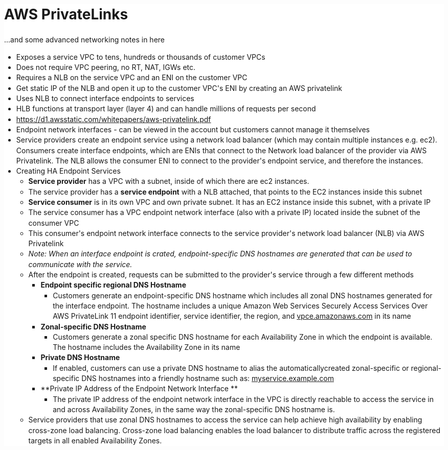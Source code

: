 # AWS PrivateLinks
...and some advanced networking notes in here

- Exposes a service VPC to tens, hundreds or thousands of customer VPCs
- Does not require VPC peering, no RT, NAT, IGWs etc.
- Requires a NLB on the service VPC and an ENI on the customer VPC
- Get static IP of the NLB and open it up to the customer VPC's ENI by creating an AWS privatelink
- Uses NLB to connect interface endpoints to services
- HLB functions at transport layer (layer 4) and can handle millions of requests per second
- https://d1.awsstatic.com/whitepapers/aws-privatelink.pdf
- Endpoint network interfaces - can be viewed in the account but customers cannot manage it themselves
- Service providers create an endpoint service using a network load balancer (which may contain multiple instances e.g. ec2). Consumers create interface endpoints, which are ENIs that connect to the Network load balancer of the provider via AWS Privatelink. The NLB allows the consumer ENI to connect to the provider's endpoint service, and therefore the instances.
- Creating HA Endpoint Services
    - **Service provider** has a VPC with a subnet, inside of which there are ec2 instances.
    - The service provider has a **service endpoint** with a NLB attached, that points to the EC2 instances inside this subnet
    - **Service consumer** is in its own VPC and own private subnet. It has an EC2 instance inside this subnet, with a private IP
    - The service consumer has a VPC endpoint network interface (also with a private IP) located inside the subnet of the consumer VPC
    - This consumer's endpoint network interface connects to the service provider's network load balancer (NLB) via AWS Privatelink
    - *Note: When an interface endpoint is crated, endpoint-specific DNS hostnames are generated that can be used to communicate with the service.*
    - After the endpoint is created, requests can be submitted to the provider's service through a few different methods
        - **Endpoint specific regional DNS Hostname**
            - Customers generate an endpoint-specific DNS hostname which includes all zonal DNS hostnames generated for the interface endpoint. The hostname includes a unique Amazon Web Services Securely Access Services Over AWS PrivateLink 11 endpoint identifier, service identifier, the region, and [vpce.amazonaws.com](http://vpce.amazonaws.com/) in its name
        - **Zonal-specific DNS Hostname**
            - Customers generate a zonal specific DNS hostname for each Availability Zone in which the endpoint is available. The hostname includes the Availability Zone in its name
        - **Private DNS Hostname**
            - If enabled, customers can use a private DNS hostname to alias the automaticallycreated zonal-specific or regional-specific DNS hostnames into a friendly hostname such as: [myservice.example.com](http://myservice.example.com/)
        - **Private IP Address of the Endpoint Network Interface **
            - The private IP address of the endpoint network interface in the VPC is directly reachable to access the service in and across Availability Zones, in the same way the zonal-specific DNS hostname is.
    - Service providers that use zonal DNS hostnames to access the service can help achieve high availability by enabling cross-zone load balancing. Cross-zone load balancing enables the load balancer to distribute traffic across the registered targets in all enabled Availability Zones.

